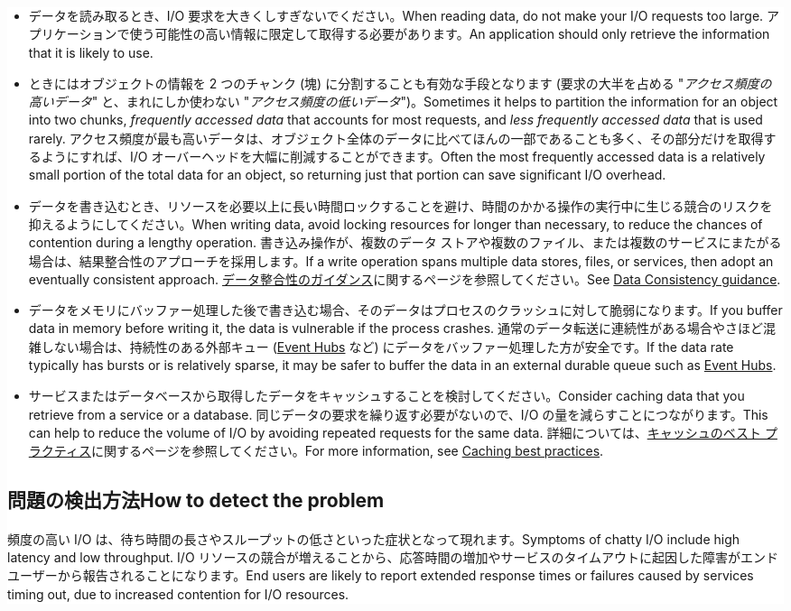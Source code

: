 - <span data-ttu-id="6d22d-150">データを読み取るとき、I/O 要求を大きくしすぎないでください。</span><span class="sxs-lookup"><span data-stu-id="6d22d-150">When reading data, do not make your I/O requests too large.</span></span> <span data-ttu-id="6d22d-151">アプリケーションで使う可能性の高い情報に限定して取得する必要があります。</span><span class="sxs-lookup"><span data-stu-id="6d22d-151">An application should only retrieve the information that it is likely to use.</span></span>

- <span data-ttu-id="6d22d-152">ときにはオブジェクトの情報を 2 つのチャンク (塊) に分割することも有効な手段となります (要求の大半を占める "*アクセス頻度の高いデータ*" と、まれにしか使わない "*アクセス頻度の低いデータ*")。</span><span class="sxs-lookup"><span data-stu-id="6d22d-152">Sometimes it helps to partition the information for an object into two chunks, *frequently accessed data* that accounts for most requests, and *less frequently accessed data* that is used rarely.</span></span> <span data-ttu-id="6d22d-153">アクセス頻度が最も高いデータは、オブジェクト全体のデータに比べてほんの一部であることも多く、その部分だけを取得するようにすれば、I/O オーバーヘッドを大幅に削減することができます。</span><span class="sxs-lookup"><span data-stu-id="6d22d-153">Often the most frequently accessed data is a relatively small portion of the total data for an object, so returning just that portion can save significant I/O overhead.</span></span>

- <span data-ttu-id="6d22d-154">データを書き込むとき、リソースを必要以上に長い時間ロックすることを避け、時間のかかる操作の実行中に生じる競合のリスクを抑えるようにしてください。</span><span class="sxs-lookup"><span data-stu-id="6d22d-154">When writing data, avoid locking resources for longer than necessary, to reduce the chances of contention during a lengthy operation.</span></span> <span data-ttu-id="6d22d-155">書き込み操作が、複数のデータ ストアや複数のファイル、または複数のサービスにまたがる場合は、結果整合性のアプローチを採用します。</span><span class="sxs-lookup"><span data-stu-id="6d22d-155">If a write operation spans multiple data stores, files, or services, then adopt an eventually consistent approach.</span></span> <span data-ttu-id="6d22d-156">[データ整合性のガイダンス][data-consistency-guidance]に関するページを参照してください。</span><span class="sxs-lookup"><span data-stu-id="6d22d-156">See [Data Consistency guidance][data-consistency-guidance].</span></span>

- <span data-ttu-id="6d22d-157">データをメモリにバッファー処理した後で書き込む場合、そのデータはプロセスのクラッシュに対して脆弱になります。</span><span class="sxs-lookup"><span data-stu-id="6d22d-157">If you buffer data in memory before writing it, the data is vulnerable if the process crashes.</span></span> <span data-ttu-id="6d22d-158">通常のデータ転送に連続性がある場合やさほど混雑しない場合は、持続性のある外部キュー ([Event Hubs](https://azure.microsoft.com/services/event-hubs/) など) にデータをバッファー処理した方が安全です。</span><span class="sxs-lookup"><span data-stu-id="6d22d-158">If the data rate typically has bursts or is relatively sparse, it may be safer to buffer the data in an external durable queue such as [Event Hubs](https://azure.microsoft.com/services/event-hubs/).</span></span>

- <span data-ttu-id="6d22d-159">サービスまたはデータベースから取得したデータをキャッシュすることを検討してください。</span><span class="sxs-lookup"><span data-stu-id="6d22d-159">Consider caching data that you retrieve from a service or a database.</span></span> <span data-ttu-id="6d22d-160">同じデータの要求を繰り返す必要がないので、I/O の量を減らすことにつながります。</span><span class="sxs-lookup"><span data-stu-id="6d22d-160">This can help to reduce the volume of I/O by avoiding repeated requests for the same data.</span></span> <span data-ttu-id="6d22d-161">詳細については、[キャッシュのベスト プラクティス][caching-guidance]に関するページを参照してください。</span><span class="sxs-lookup"><span data-stu-id="6d22d-161">For more information, see [Caching best practices][caching-guidance].</span></span>

## <a name="how-to-detect-the-problem"></a><span data-ttu-id="6d22d-162">問題の検出方法</span><span class="sxs-lookup"><span data-stu-id="6d22d-162">How to detect the problem</span></span>

<span data-ttu-id="6d22d-163">頻度の高い I/O は、待ち時間の長さやスループットの低さといった症状となって現れます。</span><span class="sxs-lookup"><span data-stu-id="6d22d-163">Symptoms of chatty I/O include high latency and low throughput.</span></span> <span data-ttu-id="6d22d-164">I/O リソースの競合が増えることから、応答時間の増加やサービスのタイムアウトに起因した障害がエンド ユーザーから報告されることになります。</span><span class="sxs-lookup"><span data-stu-id="6d22d-164">End users are likely to report extended response times or failures caused by services timing out, due to increased contention for I/O resources.</span></span>


[api-design]: ../../best-practices/api-design.md
[caching-guidance]: ../../best-practices/caching.md
[code-sample]:  https://github.com/mspnp/performance-optimization/tree/master/ChattyIO
[data-consistency-guidance]: https://msdn.microsoft.com/library/dn589800.aspx
[ef]: /ef/
[extraneous-fetching]: ../extraneous-fetching/index.md
[new-relic]: https://newrelic.com/application-monitoring
[no-cache]: ../no-caching/index.md
[key-indicators-chatty-io]: _images/ChattyIO.jpg
[key-indicators-chunky-io]: _images/ChunkyIO.jpg
[databasetraffic]: _images/DatabaseTraffic.jpg
[databasetraffic2]: _images/DatabaseTraffic2.jpg
[queries]: _images/DatabaseQueries.jpg
[queries2]: _images/DatabaseQueries2.jpg
[queries3]: _images/DatabaseQueries3.jpg
[queries4]: _images/DatabaseQueries4.jpg